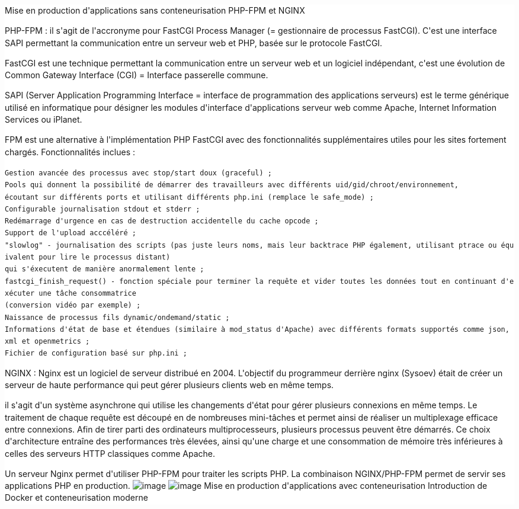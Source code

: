 Mise en production d'applications sans conteneurisation
PHP-FPM et NGINX

PHP-FPM :
il s'agit de l'accronyme pour FastCGI Process Manager (= gestionnaire de processus FastCGI).
C'est une interface SAPI permettant la communication entre un serveur web et PHP, basée sur le protocole FastCGI.

FastCGI est une technique permettant la communication entre un serveur web et un logiciel indépendant, 
c'est une évolution de Common Gateway Interface (CGI) = Interface passerelle commune.

SAPI (Server Application Programming Interface = interface de programmation des applications serveurs)
est le terme générique utilisé en informatique pour désigner les modules d'interface d'applications serveur web comme Apache,
Internet Information Services ou iPlanet.

FPM est une alternative à l'implémentation PHP FastCGI avec des fonctionnalités supplémentaires utiles pour les sites fortement chargés.
Fonctionnalités inclues :

    Gestion avancée des processus avec stop/start doux (graceful) ;
    Pools qui donnent la possibilité de démarrer des travailleurs avec différents uid/gid/chroot/environnement,
    écoutant sur différents ports et utilisant différents php.ini (remplace le safe_mode) ;
    Configurable journalisation stdout et stderr ;
    Redémarrage d'urgence en cas de destruction accidentelle du cache opcode ;
    Support de l'upload acccéléré ;
    "slowlog" - journalisation des scripts (pas juste leurs noms, mais leur backtrace PHP également, utilisant ptrace ou équivalent pour lire le processus distant)
    qui s'éxecutent de manière anormalement lente ;
    fastcgi_finish_request() - fonction spéciale pour terminer la requête et vider toutes les données tout en continuant d'exécuter une tâche consommatrice
    (conversion vidéo par exemple) ;
    Naissance de processus fils dynamic/ondemand/static ;
    Informations d'état de base et étendues (similaire à mod_status d'Apache) avec différents formats supportés comme json, xml et openmetrics ;
    Fichier de configuration basé sur php.ini ;

NGINX :
Nginx est un logiciel de serveur distribué en 2004.
L'objectif du programmeur derrière nginx (Sysoev) était de créer un serveur de haute performance qui peut gérer plusieurs clients web en même temps.

il s'agit d'un système asynchrone qui utilise les changements d'état pour gérer plusieurs connexions en même temps.
Le traitement de chaque requête est découpé en de nombreuses mini-tâches et permet ainsi de réaliser un multiplexage efficace entre connexions.
Afin de tirer parti des ordinateurs multiprocesseurs, plusieurs processus peuvent être démarrés.
Ce choix d'architecture entraîne des performances très élevées, ainsi qu'une charge et une consommation de mémoire très inférieures à celles des serveurs HTTP classiques comme Apache.

Un serveur Nginx permet d'utiliser PHP-FPM pour traiter les scripts PHP.
La combinaison NGINX/PHP-FPM permet de servir ses applications PHP en production.
![image](https://github.com/Zakuross/Sys-R-seau/assets/131243116/fdeaecbb-5814-4c7f-8397-84fa1644db10)
![image](https://github.com/Zakuross/Sys-R-seau/assets/131243116/3b859718-09c6-4ba7-8aad-c99677bb44ee)
Mise en production d'applications avec conteneurisation
Introduction de Docker et conteneurisation moderne
